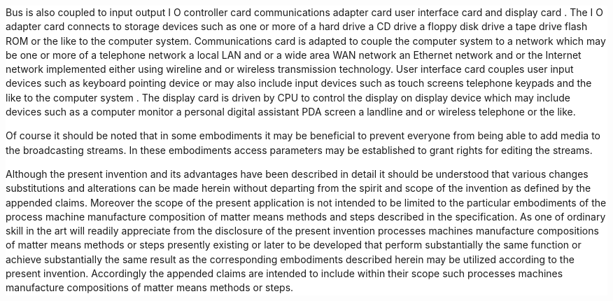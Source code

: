 Bus is also coupled to input output I O controller card communications adapter card user interface card and display card . The I O adapter card connects to storage devices such as one or more of a hard drive a CD drive a floppy disk drive a tape drive flash ROM or the like to the computer system. Communications card is adapted to couple the computer system to a network which may be one or more of a telephone network a local LAN and or a wide area WAN network an Ethernet network and or the Internet network implemented either using wireline and or wireless transmission technology. User interface card couples user input devices such as keyboard pointing device or may also include input devices such as touch screens telephone keypads and the like to the computer system . The display card is driven by CPU to control the display on display device which may include devices such as a computer monitor a personal digital assistant PDA screen a landline and or wireless telephone or the like.

Of course it should be noted that in some embodiments it may be beneficial to prevent everyone from being able to add media to the broadcasting streams. In these embodiments access parameters may be established to grant rights for editing the streams.

Although the present invention and its advantages have been described in detail it should be understood that various changes substitutions and alterations can be made herein without departing from the spirit and scope of the invention as defined by the appended claims. Moreover the scope of the present application is not intended to be limited to the particular embodiments of the process machine manufacture composition of matter means methods and steps described in the specification. As one of ordinary skill in the art will readily appreciate from the disclosure of the present invention processes machines manufacture compositions of matter means methods or steps presently existing or later to be developed that perform substantially the same function or achieve substantially the same result as the corresponding embodiments described herein may be utilized according to the present invention. Accordingly the appended claims are intended to include within their scope such processes machines manufacture compositions of matter means methods or steps.

